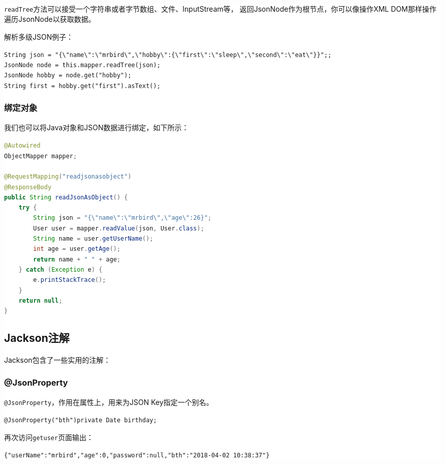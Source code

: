

`readTree`方法可以接受一个字符串或者字节数组、文件、InputStream等， 返回JsonNode作为根节点，你可以像操作XML DOM那样操作遍历JsonNode以获取数据。

解析多级JSON例子：

```
String json = "{\"name\":\"mrbird\",\"hobby\":{\"first\":\"sleep\",\"second\":\"eat\"}}";;
JsonNode node = this.mapper.readTree(json);
JsonNode hobby = node.get("hobby");
String first = hobby.get("first").asText();
```



### 绑定对象

我们也可以将Java对象和JSON数据进行绑定，如下所示：

```java
@Autowired
ObjectMapper mapper;

@RequestMapping("readjsonasobject")
@ResponseBody
public String readJsonAsObject() {
    try {
        String json = "{\"name\":\"mrbird\",\"age\":26}";
        User user = mapper.readValue(json, User.class);
        String name = user.getUserName();
        int age = user.getAge();
        return name + " " + age;
    } catch (Exception e) {
        e.printStackTrace();
    }
    return null;
}
```



## Jackson注解

Jackson包含了一些实用的注解：

### @JsonProperty

`@JsonProperty`，作用在属性上，用来为JSON Key指定一个别名。

```
@JsonProperty("bth")private Date birthday;
```



再次访问`getuser`页面输出：

```
{"userName":"mrbird","age":0,"password":null,"bth":"2018-04-02 10:38:37"}
```
